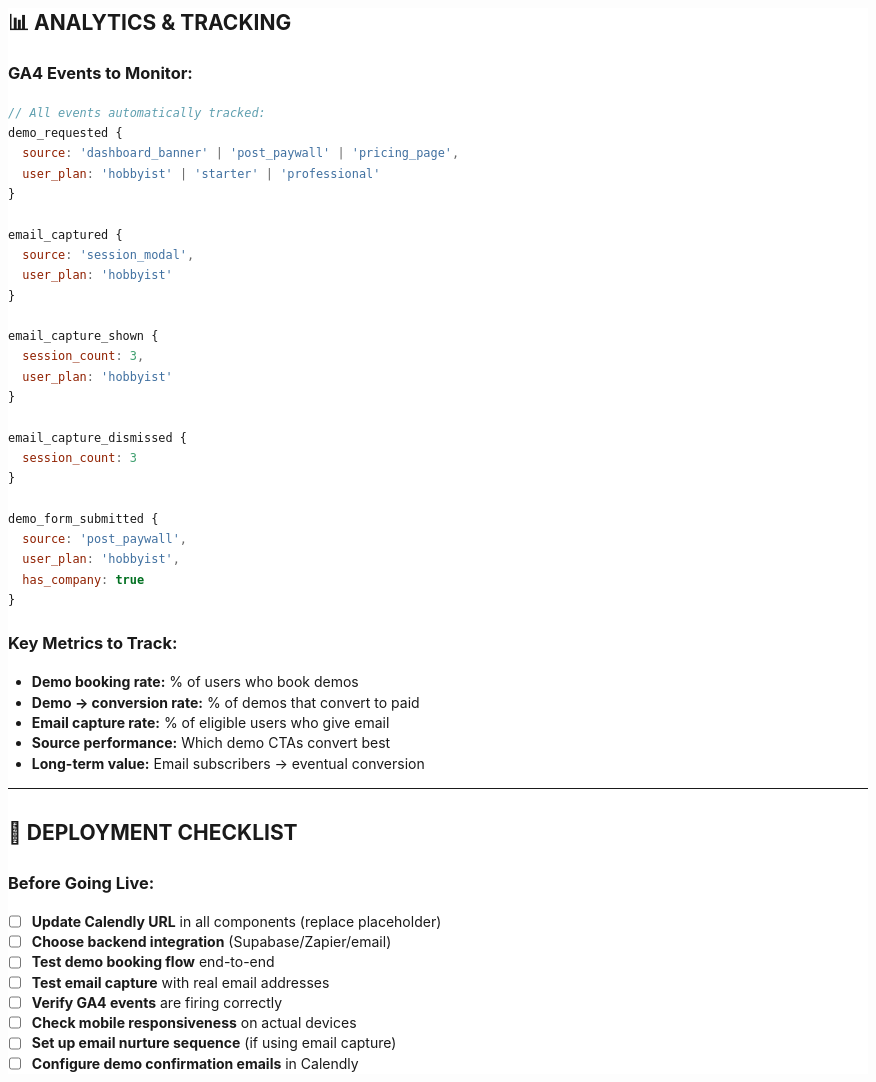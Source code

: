 
## 📊 **ANALYTICS & TRACKING**

### **GA4 Events to Monitor:**

```javascript
// All events automatically tracked:
demo_requested {
  source: 'dashboard_banner' | 'post_paywall' | 'pricing_page',
  user_plan: 'hobbyist' | 'starter' | 'professional'
}

email_captured {
  source: 'session_modal',
  user_plan: 'hobbyist'
}

email_capture_shown {
  session_count: 3,
  user_plan: 'hobbyist'
}

email_capture_dismissed {
  session_count: 3
}

demo_form_submitted {
  source: 'post_paywall',
  user_plan: 'hobbyist', 
  has_company: true
}
```

### **Key Metrics to Track:**
- **Demo booking rate:** % of users who book demos
- **Demo → conversion rate:** % of demos that convert to paid
- **Email capture rate:** % of eligible users who give email
- **Source performance:** Which demo CTAs convert best
- **Long-term value:** Email subscribers → eventual conversion

---

## 🚀 **DEPLOYMENT CHECKLIST**

### **Before Going Live:**

- [ ] **Update Calendly URL** in all components (replace placeholder)
- [ ] **Choose backend integration** (Supabase/Zapier/email)
- [ ] **Test demo booking flow** end-to-end
- [ ] **Test email capture** with real email addresses
- [ ] **Verify GA4 events** are firing correctly
- [ ] **Check mobile responsiveness** on actual devices
- [ ] **Set up email nurture sequence** (if using email capture)
- [ ] **Configure demo confirmation emails** in Calendly
